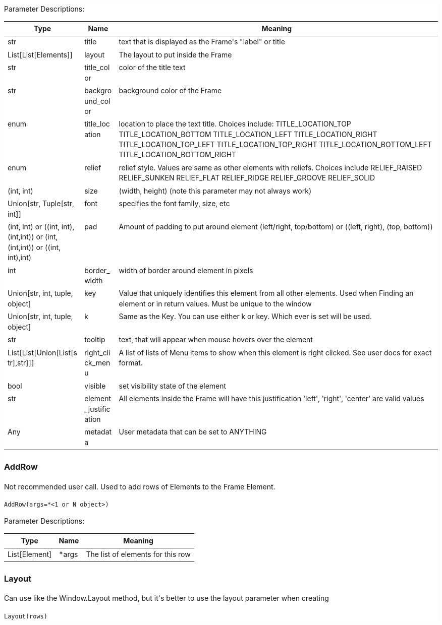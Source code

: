 Parameter Descriptions:

|Type|Name|Meaning|
|--|--|--|
|                                     str                                      |         title         | text that is displayed as the Frame's "label" or title |
|                             List[List[Elements]]                             |        layout         | The layout to put inside the Frame |
|                                     str                                      |      title_color      | color of the title text |
|                                     str                                      |   background_color    | background color of the Frame |
|                                     enum                                     |    title_location     | location to place the text title. Choices include: TITLE_LOCATION_TOP TITLE_LOCATION_BOTTOM TITLE_LOCATION_LEFT TITLE_LOCATION_RIGHT TITLE_LOCATION_TOP_LEFT TITLE_LOCATION_TOP_RIGHT TITLE_LOCATION_BOTTOM_LEFT TITLE_LOCATION_BOTTOM_RIGHT |
|                                     enum                                     |        relief         | relief style. Values are same as other elements with reliefs. Choices include RELIEF_RAISED RELIEF_SUNKEN RELIEF_FLAT RELIEF_RIDGE RELIEF_GROOVE RELIEF_SOLID |
|                                  (int, int)                                  |         size          | (width, height) (note this parameter may not always work) |
|                         Union[str, Tuple[str, int]]                          |         font          | specifies the font family, size, etc |
| (int, int) or ((int, int),(int,int)) or (int,(int,int)) or  ((int, int),int) |          pad          | Amount of padding to put around element (left/right, top/bottom) or ((left, right), (top, bottom)) |
|                                     int                                      |     border_width      | width of border around element in pixels |
|                        Union[str, int, tuple, object]                        |          key          | Value that uniquely identifies this element from all other elements. Used when Finding an element or in return values. Must be unique to the window |
|                        Union[str, int, tuple, object]                        |           k           | Same as the Key. You can use either k or key. Which ever is set will be used. |
|                                     str                                      |        tooltip        | text, that will appear when mouse hovers over the element |
|                       List[List[Union[List[str],str]]]                       |   right_click_menu    | A list of lists of Menu items to show when this element is right clicked. See user docs for exact format. |
|                                     bool                                     |        visible        | set visibility state of the element |
|                                     str                                      | element_justification | All elements inside the Frame will have this justification 'left', 'right', 'center' are valid values |
|                                     Any                                      |       metadata        | User metadata that can be set to ANYTHING |

### AddRow

Not recommended user call.  Used to add rows of Elements to the Frame Element.

```
AddRow(args=*<1 or N object>)
```

Parameter Descriptions:

|Type|Name|Meaning|
|--|--|--|
| List[Element] | *args | The list of elements for this row |

### Layout

Can use like the Window.Layout method, but it's better to use the layout parameter when creating

```
Layout(rows)
```
